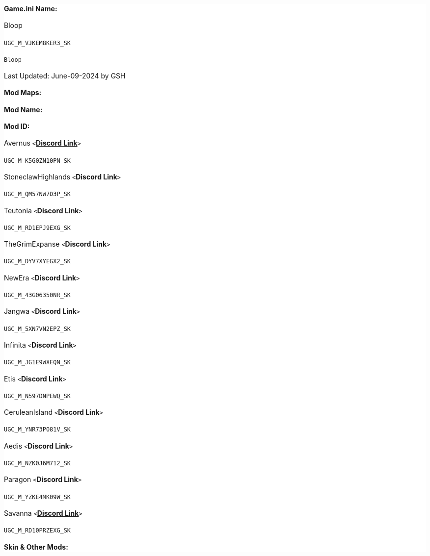 **Game.ini Name:**

Bloop

`UGC_M_VJKEM8KER3_SK`

`Bloop`

Last Updated: June-09-2024 by GSH

**Mod Maps:**

**Mod Name:**

**Mod ID:**

Avernus `<`**[Discord Link](https://discord.gg/hhZnYsPT)**`>`

`UGC_M_K5G0ZN10PN_SK`

StoneclawHighlands `<`**Discord Link**`>`

`UGC_M_QM57NW7D3P_SK`

Teutonia `<`**Discord Link**`>`

`UGC_M_RD1EPJ9EXG_SK`

TheGrimExpanse `<`**Discord Link**`>`

`UGC_M_DYV7XYEGX2_SK`

NewEra `<`**Discord Link**`>`

`UGC_M_43G06350NR_SK`

Jangwa `<`**Discord Link**`>`

`UGC_M_5XN7VN2EPZ_SK`

Infinita `<`**Discord Link**`>`

`UGC_M_JG1E9WXEQN_SK`

Etis `<`**Discord Link**`>`

`UGC_M_N597DNPEWQ_SK`

CeruleanIsland `<`**Discord Link**`>`

`UGC_M_YNR73P081V_SK`

Aedis `<`**Discord Link**`>`

`UGC_M_NZK0J6M712_SK`

Paragon `<`**Discord Link**`>`

`UGC_M_YZKE4MK09W_SK`

Savanna `<`[**Discord Link**](https://discord.gg/ynQzQJJexq)`>`

`UGC_M_RD10PRZEXG_SK`

**Skin & Other Mods:**
